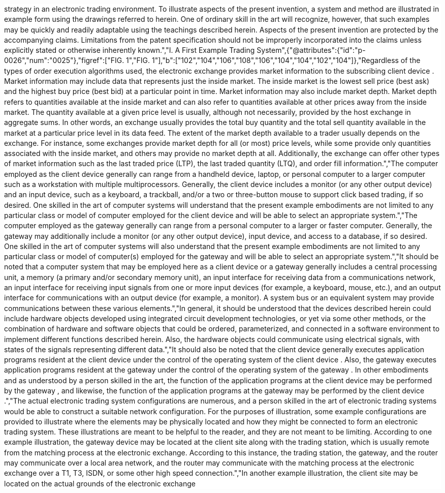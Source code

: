 strategy in an electronic trading environment. To illustrate aspects of the present invention, a system and method are illustrated in example form using the drawings referred to herein. One of ordinary skill in the art will recognize, however, that such examples may be quickly and readily adaptable using the teachings described herein. Aspects of the present invention are protected by the accompanying claims. Limitations from the patent specification should not be improperly incorporated into the claims unless explicitly stated or otherwise inherently known.","I. A First Example Trading System",{"@attributes":{"id":"p-0026","num":"0025"},"figref":["FIG. 1","FIG. 1"],"b":["102","104","106","108","106","104","104","102","104"]},"Regardless of the types of order execution algorithms used, the electronic exchange  provides market information to the subscribing client device . Market information may include data that represents just the inside market. The inside market is the lowest sell price (best ask) and the highest buy price (best bid) at a particular point in time. Market information may also include market depth. Market depth refers to quantities available at the inside market and can also refer to quantities available at other prices away from the inside market. The quantity available at a given price level is usually, although not necessarily, provided by the host exchange in aggregate sums. In other words, an exchange usually provides the total buy quantity and the total sell quantity available in the market at a particular price level in its data feed. The extent of the market depth available to a trader usually depends on the exchange. For instance, some exchanges provide market depth for all (or most) price levels, while some provide only quantities associated with the inside market, and others may provide no market depth at all. Additionally, the exchange  can offer other types of market information such as the last traded price (LTP), the last traded quantity (LTQ), and order fill information.","The computer employed as the client device  generally can range from a handheld device, laptop, or personal computer to a larger computer such as a workstation with multiple multiprocessors. Generally, the client device  includes a monitor (or any other output device) and an input device, such as a keyboard, a trackball, and\/or a two or three-button mouse to support click based trading, if so desired. One skilled in the art of computer systems will understand that the present example embodiments are not limited to any particular class or model of computer employed for the client device  and will be able to select an appropriate system.","The computer employed as the gateway  generally can range from a personal computer to a larger or faster computer. Generally, the gateway  may additionally include a monitor (or any other output device), input device, and access to a database, if so desired. One skilled in the art of computer systems will also understand that the present example embodiments are not limited to any particular class or model of computer(s) employed for the gateway  and will be able to select an appropriate system.","It should be noted that a computer system that may be employed here as a client device or a gateway generally includes a central processing unit, a memory (a primary and\/or secondary memory unit), an input interface for receiving data from a communications network, an input interface for receiving input signals from one or more input devices (for example, a keyboard, mouse, etc.), and an output interface for communications with an output device (for example, a monitor). A system bus or an equivalent system may provide communications between these various elements.","In general, it should be understood that the devices described herein could include hardware objects developed using integrated circuit development technologies, or yet via some other methods, or the combination of hardware and software objects that could be ordered, parameterized, and connected in a software environment to implement different functions described herein. Also, the hardware objects could communicate using electrical signals, with states of the signals representing different data.","It should also be noted that the client device  generally executes application programs resident at the client device  under the control of the operating system of the client device . Also, the gateway  executes application programs resident at the gateway  under the control of the operating system of the gateway . In other embodiments and as understood by a person skilled in the art, the function of the application programs at the client device  may be performed by the gateway , and likewise, the function of the application programs at the gateway  may be performed by the client device .","The actual electronic trading system configurations are numerous, and a person skilled in the art of electronic trading systems would be able to construct a suitable network configuration. For the purposes of illustration, some example configurations are provided to illustrate where the elements may be physically located and how they might be connected to form an electronic trading system. These illustrations are meant to be helpful to the reader, and they are not meant to be limiting. According to one example illustration, the gateway device may be located at the client site along with the trading station, which is usually remote from the matching process at the electronic exchange. According to this instance, the trading station, the gateway, and the router may communicate over a local area network, and the router may communicate with the matching process at the electronic exchange over a T1, T3, ISDN, or some other high speed connection.","In another example illustration, the client site may be located on the actual grounds of the electronic exchange